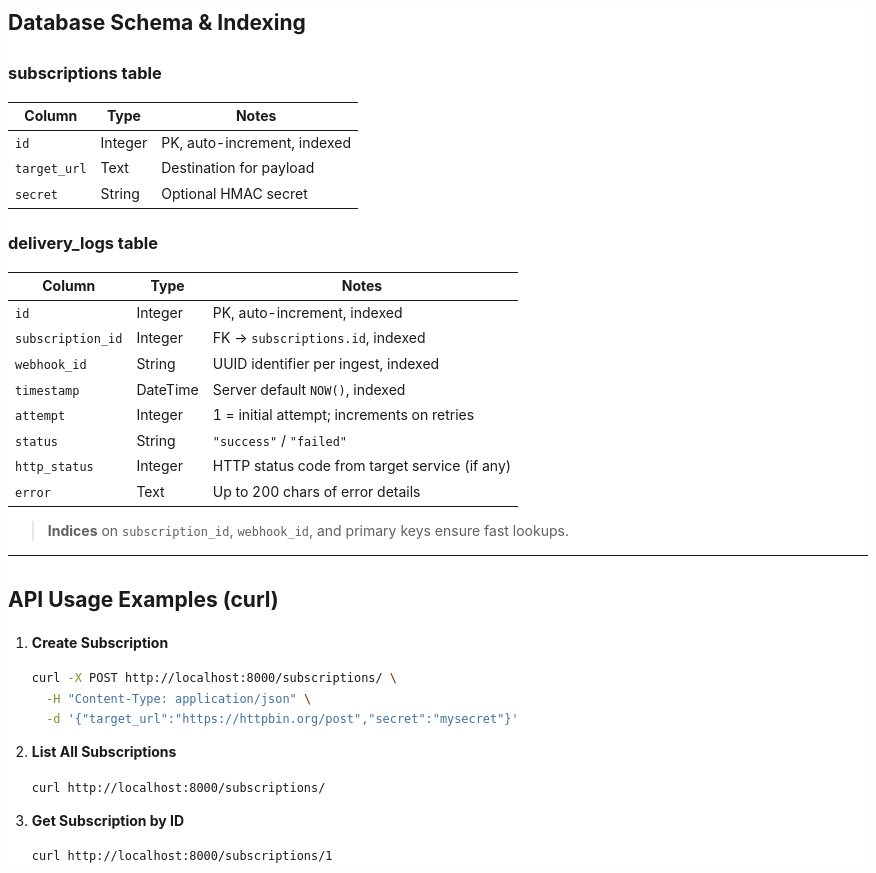 
## Database Schema & Indexing

### **subscriptions** table

| Column      | Type    | Notes                       |
|-------------|---------|-----------------------------|
| `id`        | Integer | PK, auto-increment, indexed |
| `target_url`| Text    | Destination for payload     |
| `secret`    | String  | Optional HMAC secret        |

### **delivery_logs** table

| Column            | Type      | Notes                                             |
|-------------------|-----------|---------------------------------------------------|
| `id`              | Integer   | PK, auto-increment, indexed                       |
| `subscription_id` | Integer   | FK → `subscriptions.id`, indexed                  |
| `webhook_id`      | String    | UUID identifier per ingest, indexed               |
| `timestamp`       | DateTime  | Server default `NOW()`, indexed                    |
| `attempt`         | Integer   | 1 = initial attempt; increments on retries        |
| `status`          | String    | `"success"` / `"failed"`                          |
| `http_status`     | Integer   | HTTP status code from target service (if any)     |
| `error`           | Text      | Up to 200 chars of error details                  |

> **Indices** on `subscription_id`, `webhook_id`, and primary keys ensure fast lookups.

---

## API Usage Examples (curl)

1. **Create Subscription**  
   ```bash
   curl -X POST http://localhost:8000/subscriptions/ \
     -H "Content-Type: application/json" \
     -d '{"target_url":"https://httpbin.org/post","secret":"mysecret"}'
   ```

2. **List All Subscriptions**  
   ```bash
   curl http://localhost:8000/subscriptions/
   ```

3. **Get Subscription by ID**  
   ```bash
   curl http://localhost:8000/subscriptions/1
   ```
